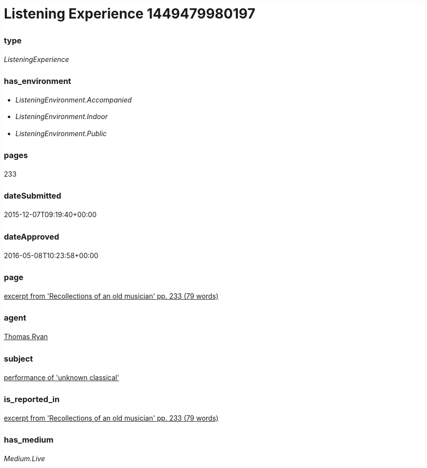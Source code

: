 # Listening Experience 1449479980197

### type


*ListeningExperience*

### has_environment

 - *ListeningEnvironment.Accompanied*

 - *ListeningEnvironment.Indoor*

 - *ListeningEnvironment.Public*

### pages


233

### dateSubmitted


2015-12-07T09:19:40+00:00

### dateApproved


2016-05-08T10:23:58+00:00

### page


[excerpt from 'Recollections of an old musician' pp. 233 (79 words)](#excerpt-from-'Recollections-of-an-old-musician'-pp.-233-(79-words))

### agent


[Thomas Ryan](#Thomas-Ryan)

### subject


[performance of 'unknown classical'](#performance-of-'unknown-classical')

### is_reported_in


[excerpt from 'Recollections of an old musician' pp. 233 (79 words)](#excerpt-from-'Recollections-of-an-old-musician'-pp.-233-(79-words))

### has_medium


*Medium.Live*
